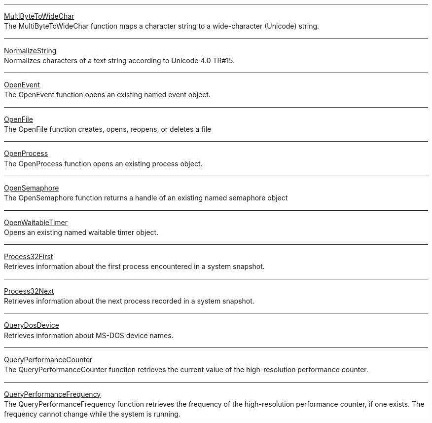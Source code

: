 ***  

[MultiByteToWideChar](libraries/kernel32/MultiByteToWideChar.md)  
The MultiByteToWideChar function maps a character string to a wide-character (Unicode) string.  

***  

[NormalizeString](libraries/kernel32/NormalizeString.md)  
Normalizes characters of a text string according to Unicode 4.0 TR#15.  

***  

[OpenEvent](libraries/kernel32/OpenEvent.md)  
The OpenEvent function opens an existing named event object.  

***  

[OpenFile](libraries/kernel32/OpenFile.md)  
The OpenFile function creates, opens, reopens, or deletes a file  

***  

[OpenProcess](libraries/kernel32/OpenProcess.md)  
The OpenProcess function opens an existing process object.  

***  

[OpenSemaphore](libraries/kernel32/OpenSemaphore.md)  
The OpenSemaphore function returns a handle of an existing named semaphore object  

***  

[OpenWaitableTimer](libraries/kernel32/OpenWaitableTimer.md)  
Opens an existing named waitable timer object.  

***  

[Process32First](libraries/kernel32/Process32First.md)  
Retrieves information about the first process encountered in a system snapshot.  

***  

[Process32Next](libraries/kernel32/Process32Next.md)  
Retrieves information about the next process recorded in a system snapshot.  

***  

[QueryDosDevice](libraries/kernel32/QueryDosDevice.md)  
Retrieves information about MS-DOS device names.  

***  

[QueryPerformanceCounter](libraries/kernel32/QueryPerformanceCounter.md)  
The QueryPerformanceCounter function retrieves the current value of the high-resolution performance counter.  

***  

[QueryPerformanceFrequency](libraries/kernel32/QueryPerformanceFrequency.md)  
The QueryPerformanceFrequency function retrieves the frequency of the high-resolution performance counter, if one exists. The frequency cannot change while the system is running.  
